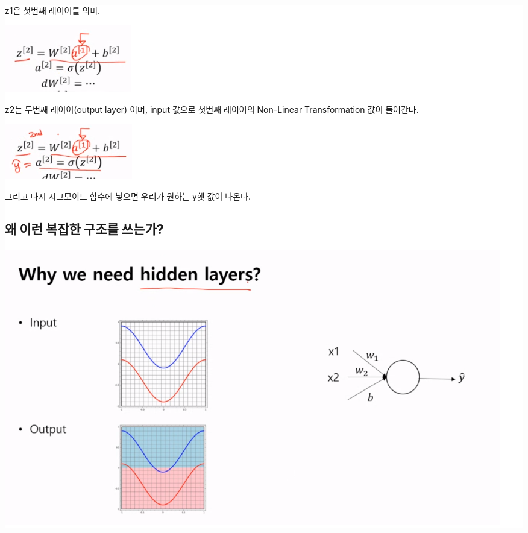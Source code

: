 z1은 첫번째 레이어를 의미.





![1587104655640](assets/1587104655640.png)

z2는 두번째 레이어(output layer) 이며, input 값으로 첫번째 레이어의 Non-Linear Transformation 값이 들어간다.



![1587104785131](assets/1587104785131.png)



그리고 다시 시그모이드 함수에 넣으면 우리가 원하는 y햇 값이 나온다.







## 왜 이런 복잡한 구조를 쓰는가?



![1587104833799](assets/1587104833799.png)
